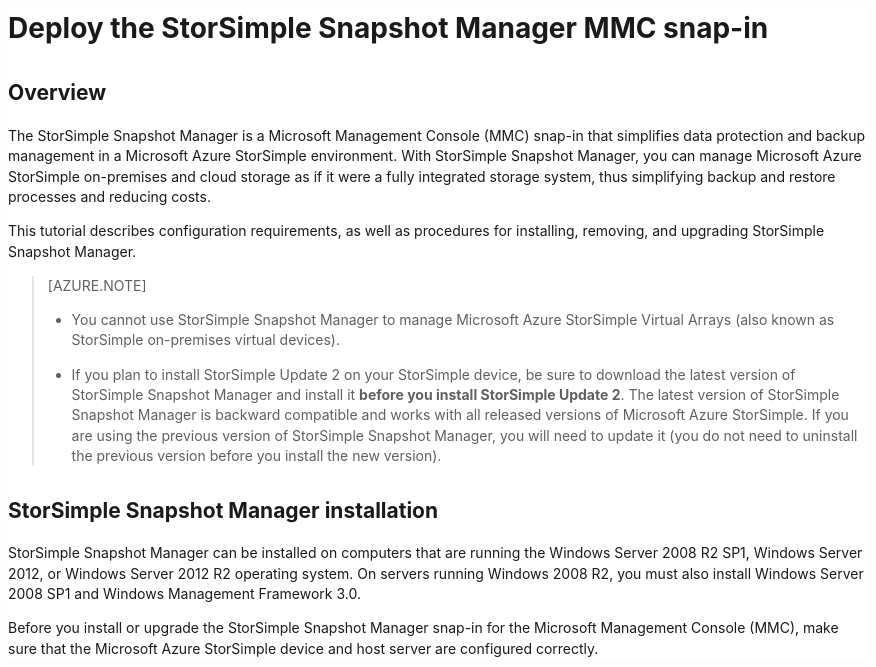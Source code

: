 <properties 
   pageTitle="Deploy StorSimple Snapshot Manager | Microsoft Azure"
   description="Learn how to download and install the StorSimple Snapshot Manager, an MMC snap-in for managing StorSimple data protection and backup features."
   services="storsimple"
   documentationCenter="NA"
   authors="SharS"
   manager="carolz"
   editor="" />
<tags 
   ms.service="storsimple"
   ms.devlang="NA"
   ms.topic="article"
   ms.tgt_pltfrm="NA"
   ms.workload="TBD"
   ms.date="05/11/2016"
   ms.author="v-sharos" />

# Deploy the StorSimple Snapshot Manager MMC snap-in

## Overview

The StorSimple Snapshot Manager is a Microsoft Management Console (MMC) snap-in that simplifies data protection and backup management in a Microsoft Azure StorSimple environment. With StorSimple Snapshot Manager, you can manage Microsoft Azure StorSimple on-premises and cloud storage as if it were a fully integrated storage system, thus simplifying backup and restore processes and reducing costs. 

This tutorial describes configuration requirements, as well as procedures for installing, removing, and upgrading StorSimple Snapshot Manager.

>[AZURE.NOTE] 
>
>- You cannot use StorSimple Snapshot Manager to manage Microsoft Azure StorSimple Virtual Arrays (also known as StorSimple on-premises virtual devices).
>
>- If you plan to install StorSimple Update 2 on your StorSimple device, be sure to download the latest version of StorSimple Snapshot Manager and install it **before you install StorSimple Update 2**. The latest version of StorSimple Snapshot Manager is backward compatible and works with all released versions of Microsoft Azure StorSimple. If you are using the previous version of StorSimple Snapshot Manager, you will need to update it (you do not need to uninstall the previous version before you install the new version).

## StorSimple Snapshot Manager installation

StorSimple Snapshot Manager can be installed on computers that are running the Windows Server 2008 R2 SP1, Windows Server 2012, or Windows Server 2012 R2 operating system. On servers running Windows 2008 R2, you must also install Windows Server 2008 SP1 and Windows Management Framework 3.0. 

Before you install or upgrade the StorSimple Snapshot Manager snap-in for the Microsoft Management Console (MMC), make sure that the Microsoft Azure StorSimple device and host server are configured correctly. 
